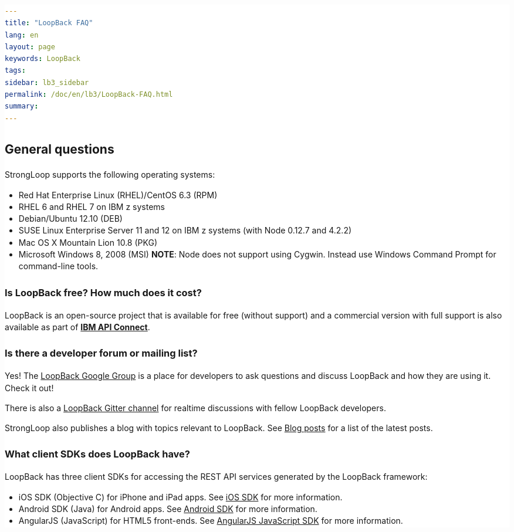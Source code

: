 ```yaml
---
title: "LoopBack FAQ"
lang: en
layout: page
keywords: LoopBack
tags:
sidebar: lb3_sidebar
permalink: /doc/en/lb3/LoopBack-FAQ.html
summary:
---
```


## General questions

StrongLoop supports the following operating systems:

* Red Hat Enterprise Linux (RHEL)/CentOS 6.3 (RPM)
* RHEL 6 and RHEL 7 on IBM z systems
* Debian/Ubuntu 12.10 (DEB)
* SUSE Linux Enterprise Server 11 and 12 on IBM z systems (with Node 0.12.7 and 4.2.2)
* Mac OS X Mountain Lion 10.8 (PKG)
* Microsoft Windows 8, 2008 (MSI)
  **NOTE**: Node does not support using Cygwin. Instead use Windows Command Prompt for command-line tools.

### Is LoopBack free? How much does it cost?

LoopBack is an open-source project that is available for free (without support) and a commercial version with full support is also available as part of
**[IBM API Connect](https://developer.ibm.com/apiconnect/)**.

### Is there a developer forum or mailing list?

Yes! The [LoopBack Google Group](https://groups.google.com/forum/#!forum/loopbackjs) is a place for developers to ask questions and discuss
LoopBack and how they are using it. Check it out!

There is also a [LoopBack Gitter channel](https://gitter.im/strongloop/loopback) for realtime discussions with fellow LoopBack developers.

StrongLoop also publishes a blog with topics relevant to LoopBack.
See [Blog posts](https://strongloop.com/strongblog/tag_LoopBack.html) for a list of the latest posts.

### What client SDKs does LoopBack have?

LoopBack has three client SDKs for accessing the REST API services generated by the LoopBack framework:

* iOS SDK (Objective C) for iPhone and iPad apps. See [iOS SDK](iOS-SDK.html) for more information.
* Android SDK (Java) for Android apps. See [Android SDK](Android-SDK.html) for more information.
* AngularJS (JavaScript) for HTML5 front-ends. See [AngularJS JavaScript SDK](AngularJS-JavaScript-SDK.html) for more information.
